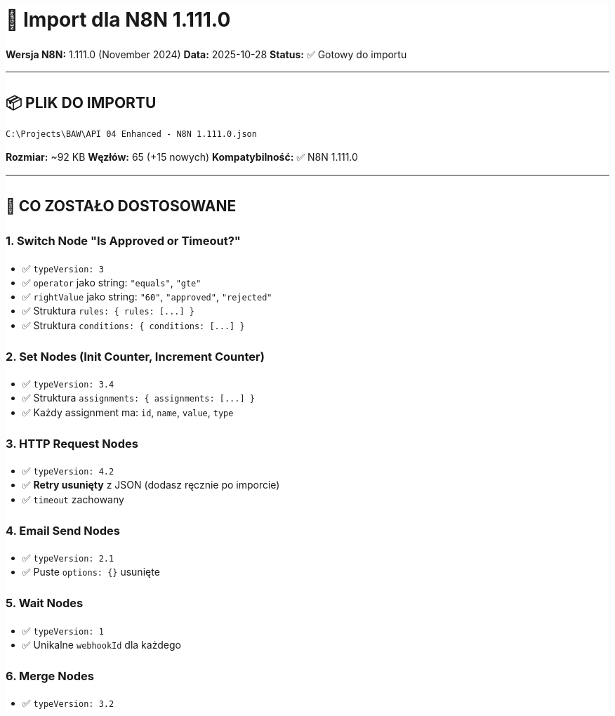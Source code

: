 # 🚀 Import dla N8N 1.111.0

**Wersja N8N:** 1.111.0 (November 2024)
**Data:** 2025-10-28
**Status:** ✅ Gotowy do importu

---

## 📦 PLIK DO IMPORTU

```
C:\Projects\BAW\API 04 Enhanced - N8N 1.111.0.json
```

**Rozmiar:** ~92 KB
**Węzłów:** 65 (+15 nowych)
**Kompatybilność:** ✅ N8N 1.111.0

---

## 🔧 CO ZOSTAŁO DOSTOSOWANE

### 1. Switch Node "Is Approved or Timeout?"
- ✅ `typeVersion: 3`
- ✅ `operator` jako string: `"equals"`, `"gte"`
- ✅ `rightValue` jako string: `"60"`, `"approved"`, `"rejected"`
- ✅ Struktura `rules: { rules: [...] }`
- ✅ Struktura `conditions: { conditions: [...] }`

### 2. Set Nodes (Init Counter, Increment Counter)
- ✅ `typeVersion: 3.4`
- ✅ Struktura `assignments: { assignments: [...] }`
- ✅ Każdy assignment ma: `id`, `name`, `value`, `type`

### 3. HTTP Request Nodes
- ✅ `typeVersion: 4.2`
- ✅ **Retry usunięty** z JSON (dodasz ręcznie po imporcie)
- ✅ `timeout` zachowany

### 4. Email Send Nodes
- ✅ `typeVersion: 2.1`
- ✅ Puste `options: {}` usunięte

### 5. Wait Nodes
- ✅ `typeVersion: 1`
- ✅ Unikalne `webhookId` dla każdego

### 6. Merge Nodes
- ✅ `typeVersion: 3.2`
